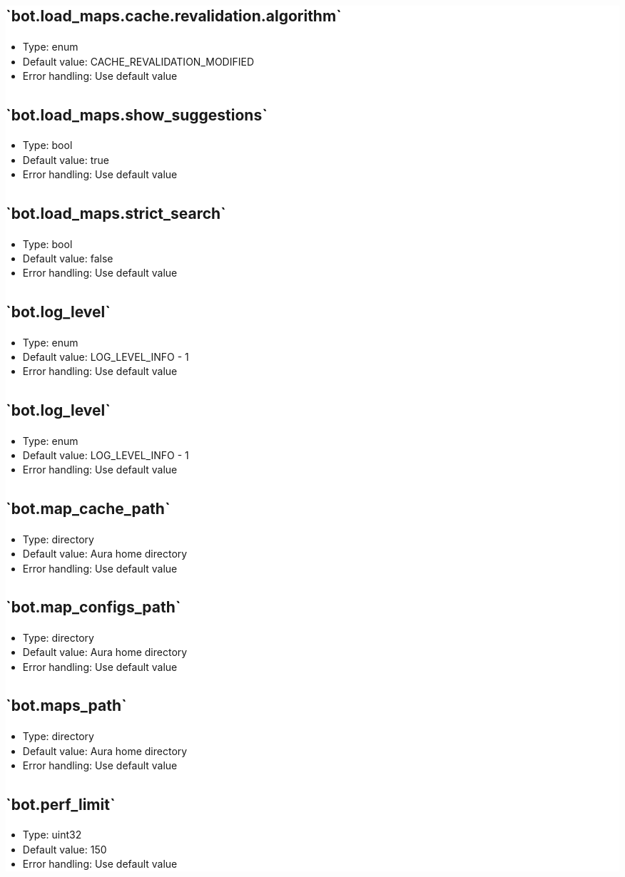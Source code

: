 ## \`bot.load_maps.cache.revalidation.algorithm\`
- Type: enum
- Default value: CACHE_REVALIDATION_MODIFIED
- Error handling: Use default value

## \`bot.load_maps.show_suggestions\`
- Type: bool
- Default value: true
- Error handling: Use default value

## \`bot.load_maps.strict_search\`
- Type: bool
- Default value: false
- Error handling: Use default value

## \`bot.log_level\`
- Type: enum
- Default value: LOG_LEVEL_INFO - 1
- Error handling: Use default value

## \`bot.log_level\`
- Type: enum
- Default value: LOG_LEVEL_INFO - 1
- Error handling: Use default value

## \`bot.map_cache_path\`
- Type: directory
- Default value: Aura home directory
- Error handling: Use default value

## \`bot.map_configs_path\`
- Type: directory
- Default value: Aura home directory
- Error handling: Use default value

## \`bot.maps_path\`
- Type: directory
- Default value: Aura home directory
- Error handling: Use default value

## \`bot.perf_limit\`
- Type: uint32
- Default value: 150
- Error handling: Use default value
